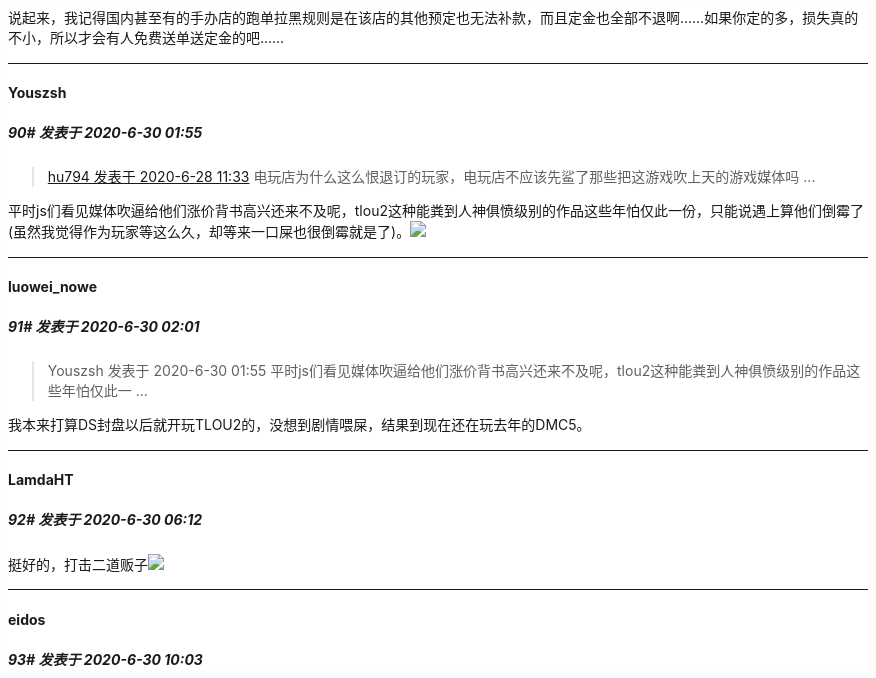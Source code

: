 


说起来，我记得国内甚至有的手办店的跑单拉黑规则是在该店的其他预定也无法补款，而且定金也全部不退啊……如果你定的多，损失真的不小，所以才会有人免费送单送定金的吧……







*****

####  Youszsh  
##### 90#       发表于 2020-6-30 01:55



<blockquote><a href="httphttps://bbs.saraba1st.com/2b/forum.php?mod=redirect&amp;goto=findpost&amp;pid=47982305&amp;ptid=1944530" target="_blank">hu794 发表于 2020-6-28 11:33</a>
电玩店为什么这么恨退订的玩家，电玩店不应该先鲨了那些把这游戏吹上天的游戏媒体吗 ...</blockquote>
平时js们看见媒体吹逼给他们涨价背书高兴还来不及呢，tlou2这种能粪到人神俱愤级别的作品这些年怕仅此一份，只能说遇上算他们倒霉了(虽然我觉得作为玩家等这么久，却等来一口屎也很倒霉就是了)。<img src="https://static.saraba1st.com/image/smiley/face2017/035.png" referrerpolicy="no-referrer">







*****

####  luowei_nowe  
##### 91#       发表于 2020-6-30 02:01



<blockquote>Youszsh 发表于 2020-6-30 01:55
平时js们看见媒体吹逼给他们涨价背书高兴还来不及呢，tlou2这种能粪到人神俱愤级别的作品这些年怕仅此一 ...</blockquote>
我本来打算DS封盘以后就开玩TLOU2的，没想到剧情喂屎，结果到现在还在玩去年的DMC5。







*****

####  LamdaHT  
##### 92#       发表于 2020-6-30 06:12




挺好的，打击二道贩子<img src="https://static.saraba1st.com/image/smiley/face2017/067.png" referrerpolicy="no-referrer">







*****

####  eidos  
##### 93#       发表于 2020-6-30 10:03
